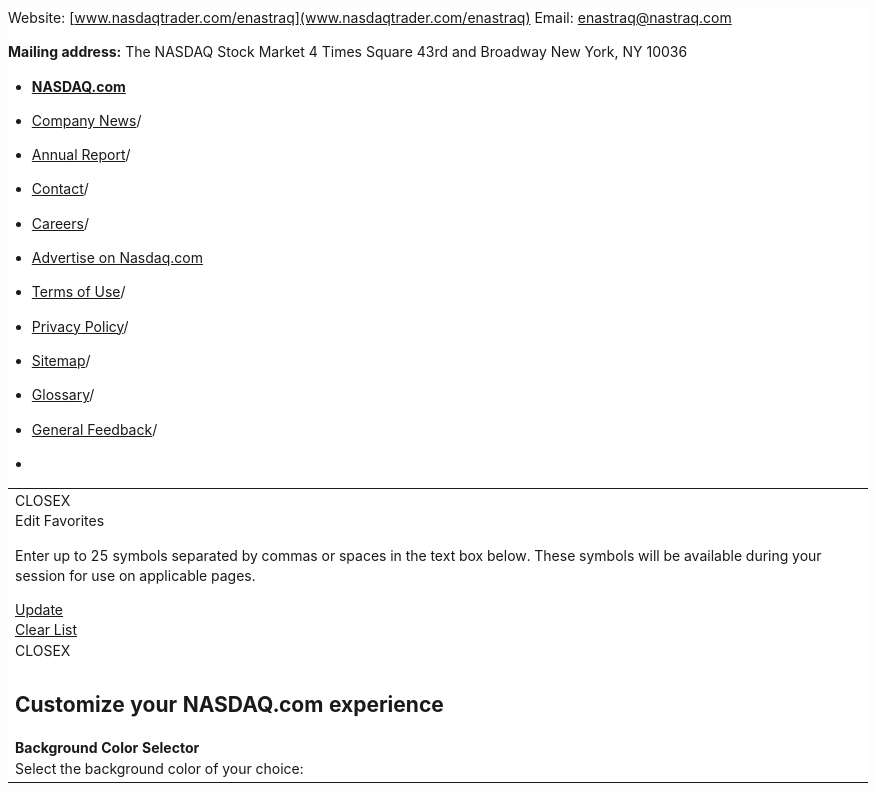 Website: [www.nasdaqtrader.com/enastraq](www.nasdaqtrader.com/enastraq)
Email: <enastraq@nastraq.com>

**Mailing address:**
The NASDAQ Stock Market
4 Times Square
43rd and Broadway
New York, NY 10036

<span></span>

<a href="http://www.nasdaq.com/" class="logo"></a>

<a href="https://www.facebook.com/NASDAQ" class="icon icon-facebook"><span></span></a> <a href="https://twitter.com/nasdaq" class="icon icon-twitter"><span></span></a> <a href="https://plus.google.com/+nasdaq" class="icon icon-google-plus"><span></span></a>

-   [**NASDAQ.com**](http://www.nasdaq.com/ "Nasdaq")
-   [Company News](http://www.nasdaq.com/quotes/company-news.aspx "Company News")<span>/</span>
-   [Annual Report](http://www.nasdaq.com/services/annual-reports.aspx "Annual Report")<span>/</span>
-   [Contact](http://www.nasdaq.com/help/contact-information.aspx "Contact")<span>/</span>
-   [Careers](http://business.nasdaq.com/discover/careers/index.html "Careers")<span>/</span>
-   [Advertise on Nasdaq.com](http://www.nasdaq.com/help/nasdaq-advertising.aspx "Advertise on Nasdaq.com")



-   [Terms of Use](http://www.nasdaq.com/about/terms.aspx "Terms of Use")<span>/</span>
-   [Privacy Policy](http://www.nasdaq.com/sitespecific/privacy.aspx "Privacy Policy")<span>/</span>
-   [Sitemap](http://www.nasdaq.com/help/sitemap.aspx "Sitemap")<span>/</span>
-   [Glossary](http://www.nasdaq.com/investing/glossary/ "Glossary")<span>/</span>
-   [General Feedback](http://www.nasdaq.com/feedback/ "General Feedback")<span>/</span>
-   

<table>
<colgroup>
<col width="100%" />
</colgroup>
<tbody>
<tr class="odd">
<td><div id="edit-stocks" class="lightbox edit-stocks">
<span class="close">CLOSE<span class="x">X</span></span>
<div class="floatL">
Edit Favorites
<p>Enter up to 25 symbols separated by commas or spaces in the text box below. These symbols will be available during your session for use on applicable pages.</p>
<div class="floatL">

</div>
<div class="floatL marginL10px">
<a href="" class="lightgreen-button marginB5px TalignC">Update</a><br />
<a href="" class="red-button">Clear List</a>
</div>
</div>
</div>
<div id="stock-searches" class="lightbox stock-searches">
<span class="close">CLOSE<span class="x">X</span></span>
<h2 id="customize-your-nasdaq.com-experience">Customize your NASDAQ.com experience</h2>
<strong>Background Color Selector</strong><br />
<span>Select the background color of your choice:</span>
<div class="clearB">
